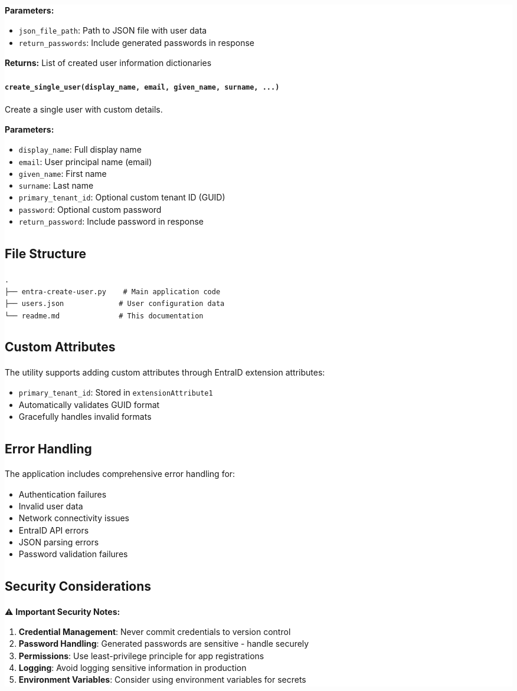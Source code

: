 **Parameters:**
- `json_file_path`: Path to JSON file with user data
- `return_passwords`: Include generated passwords in response

**Returns:** List of created user information dictionaries

#### `create_single_user(display_name, email, given_name, surname, ...)`

Create a single user with custom details.

**Parameters:**
- `display_name`: Full display name
- `email`: User principal name (email)
- `given_name`: First name
- `surname`: Last name
- `primary_tenant_id`: Optional custom tenant ID (GUID)
- `password`: Optional custom password
- `return_password`: Include password in response

## File Structure

```
.
├── entra-create-user.py    # Main application code
├── users.json             # User configuration data
└── readme.md              # This documentation
```

## Custom Attributes

The utility supports adding custom attributes through EntraID extension attributes:

- `primary_tenant_id`: Stored in `extensionAttribute1`
- Automatically validates GUID format
- Gracefully handles invalid formats

## Error Handling

The application includes comprehensive error handling for:

- Authentication failures
- Invalid user data
- Network connectivity issues
- EntraID API errors
- JSON parsing errors
- Password validation failures

## Security Considerations

⚠️ **Important Security Notes:**

1. **Credential Management**: Never commit credentials to version control
2. **Password Handling**: Generated passwords are sensitive - handle securely
3. **Permissions**: Use least-privilege principle for app registrations
4. **Logging**: Avoid logging sensitive information in production
5. **Environment Variables**: Consider using environment variables for secrets
